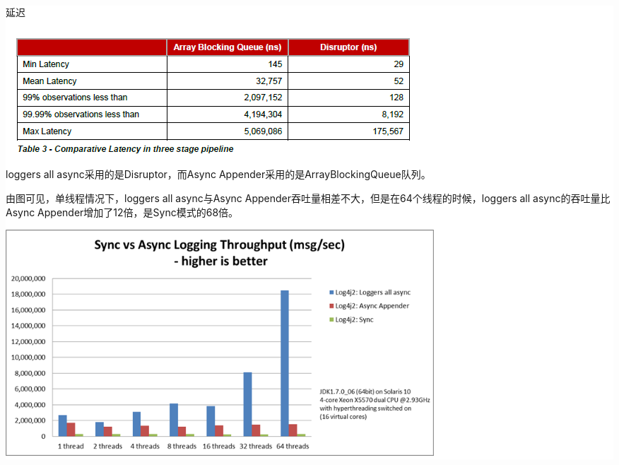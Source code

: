 延迟

![image-20210105151646233](pics/disruptor_latency.png)

loggers all async采用的是Disruptor，而Async Appender采用的是ArrayBlockingQueue队列。

由图可见，单线程情况下，loggers all async与Async Appender吞吐量相差不大，但是在64个线程的时候，loggers all async的吞吐量比Async Appender增加了12倍，是Sync模式的68倍。

<img src="pics/disruptor_log4j.png" alt="Log4j 2各个模式性能比较" style="zoom:80%;" />

